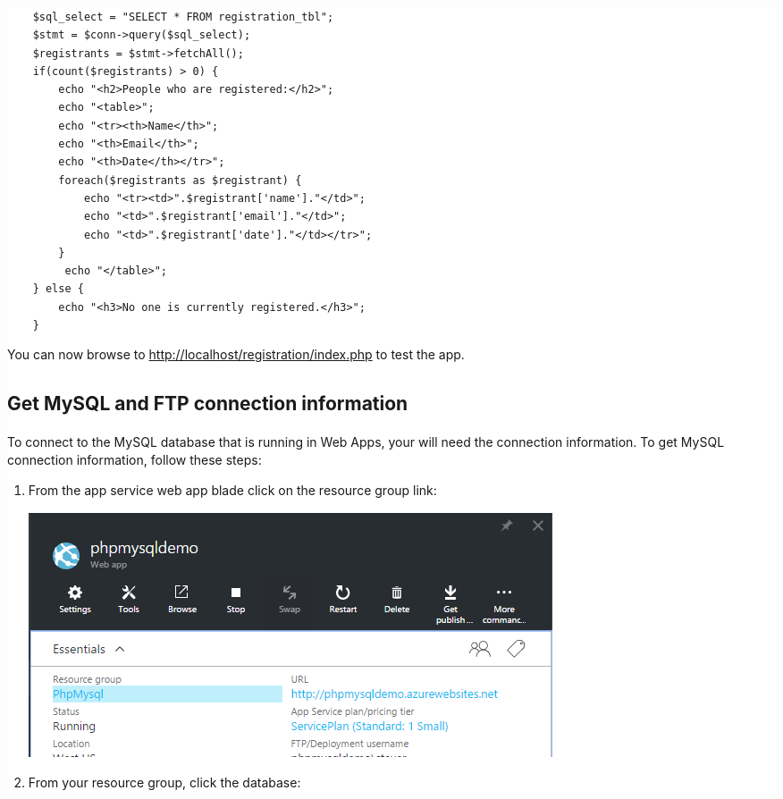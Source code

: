         $sql_select = "SELECT * FROM registration_tbl";
        $stmt = $conn->query($sql_select);
        $registrants = $stmt->fetchAll(); 
        if(count($registrants) > 0) {
            echo "<h2>People who are registered:</h2>";
            echo "<table>";
            echo "<tr><th>Name</th>";
            echo "<th>Email</th>";
            echo "<th>Date</th></tr>";
            foreach($registrants as $registrant) {
                echo "<tr><td>".$registrant['name']."</td>";
                echo "<td>".$registrant['email']."</td>";
                echo "<td>".$registrant['date']."</td></tr>";
            }
             echo "</table>";
        } else {
            echo "<h3>No one is currently registered.</h3>";
        }

You can now browse to [http://localhost/registration/index.php](http://localhost/tasklist/index.php) to test the app.

## Get MySQL and FTP connection information
To connect to the MySQL database that is running in Web Apps, your will need the connection information. To get MySQL connection information, follow these steps:

1. From the app service web app blade click on the resource group link:
   
    ![Select Resource Group](./media/web-sites-php-mysql-deploy-use-ftp/select_resourcegroup.png)
2. From your resource group, click the database:
   

[install-php]: http://www.php.net/manual/en/install.php
[install-mysql]: http://dev.mysql.com/doc/refman/5.6/en/installing.html
[pdo-mysql]: http://www.php.net/manual/en/ref.pdo-mysql.php
[localhost-createtable]: http://localhost/tasklist/createtable.php
[localhost-index]: http://localhost/tasklist/index.php
[running-app]: ./media/web-sites-php-mysql-deploy-use-ftp/running_app_2.png
[new-website]: ./media/web-sites-php-mysql-deploy-use-ftp/new_website2.png
[custom-create]: ./media/web-sites-php-mysql-deploy-use-ftp/create_web_mysql.png
[website-details]: ./media/web-sites-php-web-site-mysql-deploy-use-ftp/website_details.jpg
[new-mysql-db]: ./media/web-sites-php-mysql-deploy-use-ftp/create_db.png
[go-to-webapp]: ./media/web-sites-php-mysql-deploy-use-ftp/select_webapp.png
[set-deployment-credentials]: ./media/web-sites-php-mysql-deploy-use-ftp/set_credentials.png
[portal-ftp-username-password]: ./media/web-sites-php-mysql-deploy-use-ftp/save_credentials.png
[resource-group]: ./media/web-sites-php-mysql-deploy-use-ftp/set_group.png
[new-web-app]: ./media/web-sites-php-mysql-deploy-use-ftp/create_wa.png
[select-database]: ./media/web-sites-php-mysql-deploy-use-ftp/select_database.png
[select-resourcegroup]: ./media/web-sites-php-mysql-deploy-use-ftp/select_resourcegroup.png
[select-properties]: ./media/web-sites-php-mysql-deploy-use-ftp/select_properties.png
[note-properties]: ./media/web-sites-php-mysql-deploy-use-ftp/note-properties.png
[connection-string-info]: ./media/web-sites-php-web-site-mysql-deploy-use-ftp/connection_string_info.png
[management-portal]: https://portal.azure.com
[download-publish-profile]: ./media/web-sites-php-mysql-deploy-use-ftp/download_publish_profile_3.png